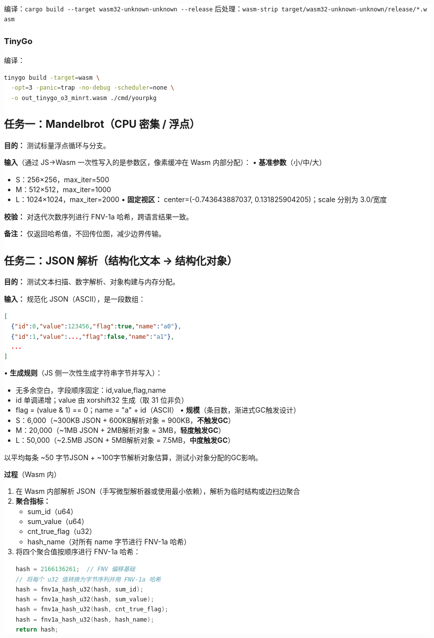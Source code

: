 编译：`cargo build --target wasm32-unknown-unknown --release`
后处理：`wasm-strip target/wasm32-unknown-unknown/release/*.wasm`

### TinyGo
编译：
```bash
tinygo build -target=wasm \
  -opt=3 -panic=trap -no-debug -scheduler=none \
  -o out_tinygo_o3_minrt.wasm ./cmd/yourpkg
```

## 任务一：Mandelbrot（CPU 密集 / 浮点）

**目的：** 测试标量浮点循环与分支。

**输入**（通过 JS→Wasm 一次性写入的是参数区，像素缓冲在 Wasm 内部分配）：
• **基准参数**（小/中/大）
  - S：256×256，max_iter=500
  - M：512×512，max_iter=1000
  - L：1024×1024，max_iter=2000
• **固定视区：** center=(-0.743643887037, 0.131825904205)；scale 分别为 3.0/宽度

**校验：** 对迭代次数序列进行 FNV-1a 哈希，跨语言结果一致。

**备注：** 仅返回哈希值，不回传位图，减少边界传输。

## 任务二：JSON 解析（结构化文本 → 结构化对象）

**目的：** 测试文本扫描、数字解析、对象构建与内存分配。

**输入：** 规范化 JSON（ASCII），是一段数组：
```json
[
  {"id":0,"value":123456,"flag":true,"name":"a0"},
  {"id":1,"value":...,"flag":false,"name":"a1"},
  ...
]
```

• **生成规则**（JS 侧一次性生成字符串字节并写入）：
  - 无多余空白，字段顺序固定：id,value,flag,name
  - id 单调递增；value 由 xorshift32 生成（取 31 位非负）
  - flag = (value & 1) == 0；name = "a" + id（ASCII）
• **规模**（条目数，渐进式GC触发设计）
  - S：6,000（~300KB JSON + 600KB解析对象 = 900KB，**不触发GC**）
  - M：20,000（~1MB JSON + 2MB解析对象 = 3MB，**轻度触发GC**）
  - L：50,000（~2.5MB JSON + 5MB解析对象 = 7.5MB，**中度触发GC**）

以平均每条 ~50 字节JSON + ~100字节解析对象估算，测试小对象分配的GC影响。

**过程**（Wasm 内）
1. 在 Wasm 内部解析 JSON（手写微型解析器或使用最小依赖），解析为临时结构或边扫边聚合
2. **聚合指标：**
   - sum_id（u64）
   - sum_value（u64）
   - cnt_true_flag（u32）
   - hash_name（对所有 name 字节进行 FNV-1a 哈希）
3. 将四个聚合值按顺序进行 FNV-1a 哈希：
   ```c
   hash = 2166136261;  // FNV 偏移基础
   // 将每个 u32 值转换为字节序列并用 FNV-1a 哈希
   hash = fnv1a_hash_u32(hash, sum_id);
   hash = fnv1a_hash_u32(hash, sum_value);
   hash = fnv1a_hash_u32(hash, cnt_true_flag);
   hash = fnv1a_hash_u32(hash, hash_name);
   return hash;
   ```
